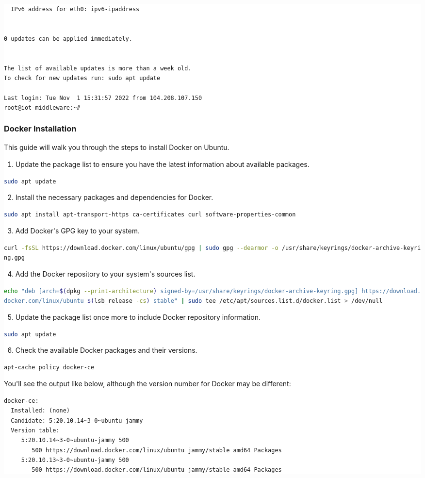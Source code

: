 ```
  IPv6 address for eth0: ipv6-ipaddress


0 updates can be applied immediately.


The list of available updates is more than a week old.
To check for new updates run: sudo apt update

Last login: Tue Nov  1 15:31:57 2022 from 104.208.107.150
root@iot-middleware:~# 
```

### Docker Installation

This guide will walk you through the steps to install Docker on Ubuntu.

1. Update the package list to ensure you have the latest information about available packages.
```bash
sudo apt update
```

2. Install the necessary packages and dependencies for Docker.
```bash
sudo apt install apt-transport-https ca-certificates curl software-properties-common
```

3. Add Docker's GPG key to your system.
```bash
curl -fsSL https://download.docker.com/linux/ubuntu/gpg | sudo gpg --dearmor -o /usr/share/keyrings/docker-archive-keyring.gpg
```

4. Add the Docker repository to your system's sources list.
```bash
echo "deb [arch=$(dpkg --print-architecture) signed-by=/usr/share/keyrings/docker-archive-keyring.gpg] https://download.docker.com/linux/ubuntu $(lsb_release -cs) stable" | sudo tee /etc/apt/sources.list.d/docker.list > /dev/null
```

5. Update the package list once more to include Docker repository information.
```bash
sudo apt update
```

6. Check the available Docker packages and their versions.
```bash
apt-cache policy docker-ce
```

You'll see the output like below, although the version number for Docker may be different:
```
docker-ce:
  Installed: (none)
  Candidate: 5:20.10.14~3-0~ubuntu-jammy
  Version table:
     5:20.10.14~3-0~ubuntu-jammy 500
        500 https://download.docker.com/linux/ubuntu jammy/stable amd64 Packages
     5:20.10.13~3-0~ubuntu-jammy 500
        500 https://download.docker.com/linux/ubuntu jammy/stable amd64 Packages
```
